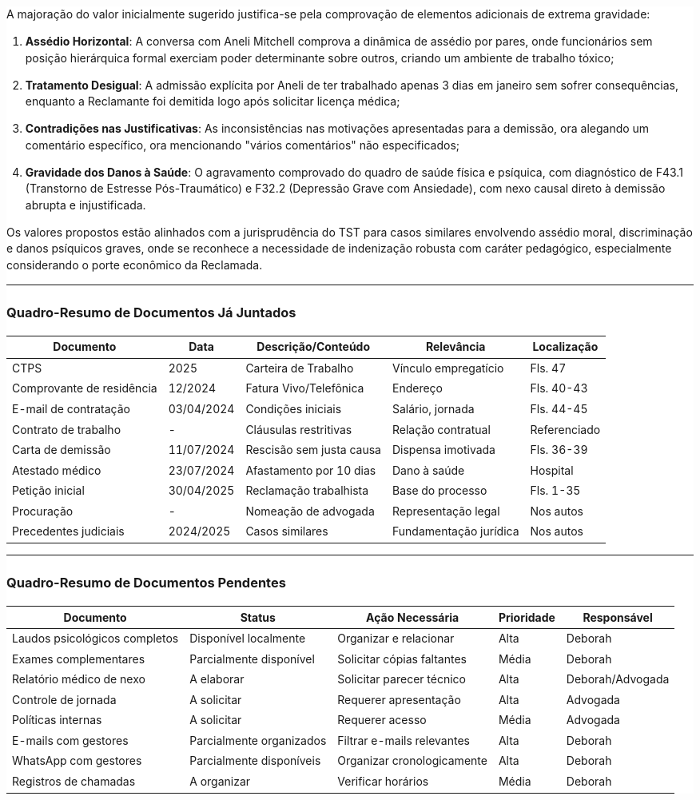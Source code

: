 A majoração do valor inicialmente sugerido justifica-se pela comprovação de elementos adicionais de extrema gravidade:

1. **Assédio Horizontal**: A conversa com Aneli Mitchell comprova a dinâmica de assédio por pares, onde funcionários sem posição hierárquica formal exerciam poder determinante sobre outros, criando um ambiente de trabalho tóxico;

2. **Tratamento Desigual**: A admissão explícita por Aneli de ter trabalhado apenas 3 dias em janeiro sem sofrer consequências, enquanto a Reclamante foi demitida logo após solicitar licença médica;

3. **Contradições nas Justificativas**: As inconsistências nas motivações apresentadas para a demissão, ora alegando um comentário específico, ora mencionando "vários comentários" não especificados;

4. **Gravidade dos Danos à Saúde**: O agravamento comprovado do quadro de saúde física e psíquica, com diagnóstico de F43.1 (Transtorno de Estresse Pós-Traumático) e F32.2 (Depressão Grave com Ansiedade), com nexo causal direto à demissão abrupta e injustificada.

Os valores propostos estão alinhados com a jurisprudência do TST para casos similares envolvendo assédio moral, discriminação e danos psíquicos graves, onde se reconhece a necessidade de indenização robusta com caráter pedagógico, especialmente considerando o porte econômico da Reclamada.

---

### Quadro-Resumo de Documentos Já Juntados

| Documento                   | Data        | Descrição/Conteúdo                   | Relevância                  | Localização |
|-----------------------------|-------------|--------------------------------------|-----------------------------|-------------|
| CTPS                        | 2025        | Carteira de Trabalho                 | Vínculo empregatício        | Fls. 47     |
| Comprovante de residência   | 12/2024     | Fatura Vivo/Telefônica               | Endereço                    | Fls. 40-43  |
| E-mail de contratação       | 03/04/2024  | Condições iniciais                   | Salário, jornada            | Fls. 44-45  |
| Contrato de trabalho        | -           | Cláusulas restritivas                | Relação contratual          | Referenciado|
| Carta de demissão           | 11/07/2024  | Rescisão sem justa causa             | Dispensa imotivada          | Fls. 36-39  |
| Atestado médico             | 23/07/2024  | Afastamento por 10 dias              | Dano à saúde                | Hospital    |
| Petição inicial             | 30/04/2025  | Reclamação trabalhista               | Base do processo            | Fls. 1-35   |
| Procuração                  | -           | Nomeação de advogada                 | Representação legal         | Nos autos   |
| Precedentes judiciais       | 2024/2025   | Casos similares                      | Fundamentação jurídica       | Nos autos   |

---

### Quadro-Resumo de Documentos Pendentes

| Documento                    | Status                  | Ação Necessária              | Prioridade | Responsável |
|------------------------------|-------------------------|------------------------------|------------|-------------|
| Laudos psicológicos completos| Disponível localmente   | Organizar e relacionar       | Alta       | Deborah     |
| Exames complementares        | Parcialmente disponível | Solicitar cópias faltantes   | Média      | Deborah     |
| Relatório médico de nexo     | A elaborar              | Solicitar parecer técnico    | Alta       | Deborah/Advogada |
| Controle de jornada          | A solicitar             | Requerer apresentação        | Alta       | Advogada    |
| Políticas internas           | A solicitar             | Requerer acesso              | Média      | Advogada    |
| E-mails com gestores         | Parcialmente organizados| Filtrar e-mails relevantes   | Alta       | Deborah     |
| WhatsApp com gestores        | Parcialmente disponíveis| Organizar cronologicamente   | Alta       | Deborah     |
| Registros de chamadas        | A organizar             | Verificar horários           | Média      | Deborah     |
